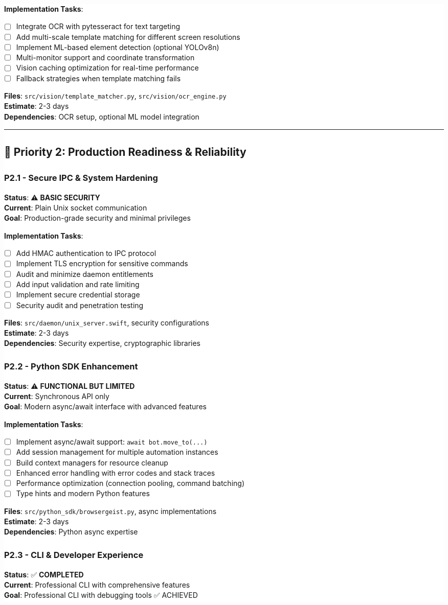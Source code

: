 **Implementation Tasks**:
- [ ] Integrate OCR with pytesseract for text targeting
- [ ] Add multi-scale template matching for different screen resolutions
- [ ] Implement ML-based element detection (optional YOLOv8n)
- [ ] Multi-monitor support and coordinate transformation
- [ ] Vision caching optimization for real-time performance
- [ ] Fallback strategies when template matching fails

**Files**: `src/vision/template_matcher.py`, `src/vision/ocr_engine.py`  
**Estimate**: 2-3 days  
**Dependencies**: OCR setup, optional ML model integration

---

## 🔧 Priority 2: Production Readiness & Reliability

### P2.1 - Secure IPC & System Hardening
**Status**: ⚠️ **BASIC SECURITY**  
**Current**: Plain Unix socket communication  
**Goal**: Production-grade security and minimal privileges

**Implementation Tasks**:
- [ ] Add HMAC authentication to IPC protocol
- [ ] Implement TLS encryption for sensitive commands
- [ ] Audit and minimize daemon entitlements
- [ ] Add input validation and rate limiting
- [ ] Implement secure credential storage
- [ ] Security audit and penetration testing

**Files**: `src/daemon/unix_server.swift`, security configurations  
**Estimate**: 2-3 days  
**Dependencies**: Security expertise, cryptographic libraries

### P2.2 - Python SDK Enhancement
**Status**: ⚠️ **FUNCTIONAL BUT LIMITED**  
**Current**: Synchronous API only  
**Goal**: Modern async/await interface with advanced features

**Implementation Tasks**:
- [ ] Implement async/await support: `await bot.move_to(...)`
- [ ] Add session management for multiple automation instances
- [ ] Build context managers for resource cleanup
- [ ] Enhanced error handling with error codes and stack traces
- [ ] Performance optimization (connection pooling, command batching)
- [ ] Type hints and modern Python features

**Files**: `src/python_sdk/browsergeist.py`, async implementations  
**Estimate**: 2-3 days  
**Dependencies**: Python async expertise

### P2.3 - CLI & Developer Experience
**Status**: ✅ **COMPLETED**  
**Current**: Professional CLI with comprehensive features  
**Goal**: Professional CLI with debugging tools ✅ ACHIEVED
